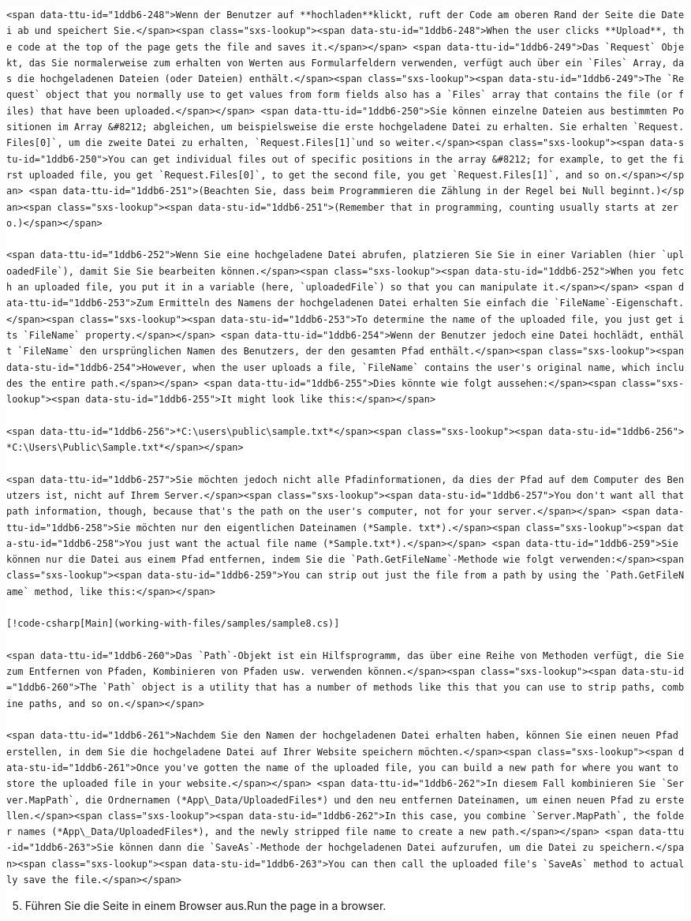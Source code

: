     <span data-ttu-id="1ddb6-248">Wenn der Benutzer auf **hochladen**klickt, ruft der Code am oberen Rand der Seite die Datei ab und speichert Sie.</span><span class="sxs-lookup"><span data-stu-id="1ddb6-248">When the user clicks **Upload**, the code at the top of the page gets the file and saves it.</span></span> <span data-ttu-id="1ddb6-249">Das `Request` Objekt, das Sie normalerweise zum erhalten von Werten aus Formularfeldern verwenden, verfügt auch über ein `Files` Array, das die hochgeladenen Dateien (oder Dateien) enthält.</span><span class="sxs-lookup"><span data-stu-id="1ddb6-249">The `Request` object that you normally use to get values from form fields also has a `Files` array that contains the file (or files) that have been uploaded.</span></span> <span data-ttu-id="1ddb6-250">Sie können einzelne Dateien aus bestimmten Positionen im Array &#8212; abgleichen, um beispielsweise die erste hochgeladene Datei zu erhalten. Sie erhalten `Request.Files[0]`, um die zweite Datei zu erhalten, `Request.Files[1]`und so weiter.</span><span class="sxs-lookup"><span data-stu-id="1ddb6-250">You can get individual files out of specific positions in the array &#8212; for example, to get the first uploaded file, you get `Request.Files[0]`, to get the second file, you get `Request.Files[1]`, and so on.</span></span> <span data-ttu-id="1ddb6-251">(Beachten Sie, dass beim Programmieren die Zählung in der Regel bei Null beginnt.)</span><span class="sxs-lookup"><span data-stu-id="1ddb6-251">(Remember that in programming, counting usually starts at zero.)</span></span>

    <span data-ttu-id="1ddb6-252">Wenn Sie eine hochgeladene Datei abrufen, platzieren Sie Sie in einer Variablen (hier `uploadedFile`), damit Sie Sie bearbeiten können.</span><span class="sxs-lookup"><span data-stu-id="1ddb6-252">When you fetch an uploaded file, you put it in a variable (here, `uploadedFile`) so that you can manipulate it.</span></span> <span data-ttu-id="1ddb6-253">Zum Ermitteln des Namens der hochgeladenen Datei erhalten Sie einfach die `FileName`-Eigenschaft.</span><span class="sxs-lookup"><span data-stu-id="1ddb6-253">To determine the name of the uploaded file, you just get its `FileName` property.</span></span> <span data-ttu-id="1ddb6-254">Wenn der Benutzer jedoch eine Datei hochlädt, enthält `FileName` den ursprünglichen Namen des Benutzers, der den gesamten Pfad enthält.</span><span class="sxs-lookup"><span data-stu-id="1ddb6-254">However, when the user uploads a file, `FileName` contains the user's original name, which includes the entire path.</span></span> <span data-ttu-id="1ddb6-255">Dies könnte wie folgt aussehen:</span><span class="sxs-lookup"><span data-stu-id="1ddb6-255">It might look like this:</span></span>

    <span data-ttu-id="1ddb6-256">*C:\users\public\sample.txt*</span><span class="sxs-lookup"><span data-stu-id="1ddb6-256">*C:\Users\Public\Sample.txt*</span></span>

    <span data-ttu-id="1ddb6-257">Sie möchten jedoch nicht alle Pfadinformationen, da dies der Pfad auf dem Computer des Benutzers ist, nicht auf Ihrem Server.</span><span class="sxs-lookup"><span data-stu-id="1ddb6-257">You don't want all that path information, though, because that's the path on the user's computer, not for your server.</span></span> <span data-ttu-id="1ddb6-258">Sie möchten nur den eigentlichen Dateinamen (*Sample. txt*).</span><span class="sxs-lookup"><span data-stu-id="1ddb6-258">You just want the actual file name (*Sample.txt*).</span></span> <span data-ttu-id="1ddb6-259">Sie können nur die Datei aus einem Pfad entfernen, indem Sie die `Path.GetFileName`-Methode wie folgt verwenden:</span><span class="sxs-lookup"><span data-stu-id="1ddb6-259">You can strip out just the file from a path by using the `Path.GetFileName` method, like this:</span></span>

    [!code-csharp[Main](working-with-files/samples/sample8.cs)]

    <span data-ttu-id="1ddb6-260">Das `Path`-Objekt ist ein Hilfsprogramm, das über eine Reihe von Methoden verfügt, die Sie zum Entfernen von Pfaden, Kombinieren von Pfaden usw. verwenden können.</span><span class="sxs-lookup"><span data-stu-id="1ddb6-260">The `Path` object is a utility that has a number of methods like this that you can use to strip paths, combine paths, and so on.</span></span>

    <span data-ttu-id="1ddb6-261">Nachdem Sie den Namen der hochgeladenen Datei erhalten haben, können Sie einen neuen Pfad erstellen, in dem Sie die hochgeladene Datei auf Ihrer Website speichern möchten.</span><span class="sxs-lookup"><span data-stu-id="1ddb6-261">Once you've gotten the name of the uploaded file, you can build a new path for where you want to store the uploaded file in your website.</span></span> <span data-ttu-id="1ddb6-262">In diesem Fall kombinieren Sie `Server.MapPath`, die Ordnernamen (*App\_Data/UploadedFiles*) und den neu entfernen Dateinamen, um einen neuen Pfad zu erstellen.</span><span class="sxs-lookup"><span data-stu-id="1ddb6-262">In this case, you combine `Server.MapPath`, the folder names (*App\_Data/UploadedFiles*), and the newly stripped file name to create a new path.</span></span> <span data-ttu-id="1ddb6-263">Sie können dann die `SaveAs`-Methode der hochgeladenen Datei aufzurufen, um die Datei zu speichern.</span><span class="sxs-lookup"><span data-stu-id="1ddb6-263">You can then call the uploaded file's `SaveAs` method to actually save the file.</span></span>
5. <span data-ttu-id="1ddb6-264">Führen Sie die Seite in einem Browser aus.</span><span class="sxs-lookup"><span data-stu-id="1ddb6-264">Run the page in a browser.</span></span> 
